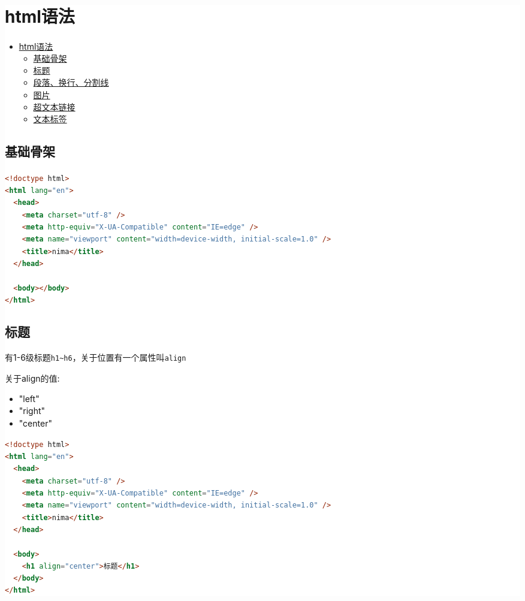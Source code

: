 # html语法



- [html语法](#html语法)
  - [基础骨架](#基础骨架)
  - [标题](#标题)
  - [段落、换行、分割线](#段落换行分割线)
  - [图片](#图片)
  - [超文本链接](#超文本链接)
  - [文本标签](#文本标签)
  

## 基础骨架

```html
<!doctype html>
<html lang="en">
  <head>
    <meta charset="utf-8" />
    <meta http-equiv="X-UA-Compatible" content="IE=edge" />
    <meta name="viewport" content="width=device-width, initial-scale=1.0" />
    <title>nima</title>
  </head>

  <body></body>
</html>
```

## 标题

有1-6级标题`h1~h6`，关于位置有一个属性叫`align`

关于align的值:

- "left"
- "right"
- "center"

```html
<!doctype html>
<html lang="en">
  <head>
    <meta charset="utf-8" />
    <meta http-equiv="X-UA-Compatible" content="IE=edge" />
    <meta name="viewport" content="width=device-width, initial-scale=1.0" />
    <title>nima</title>
  </head>

  <body>
    <h1 align="center">标题</h1>
  </body>
</html>
```
